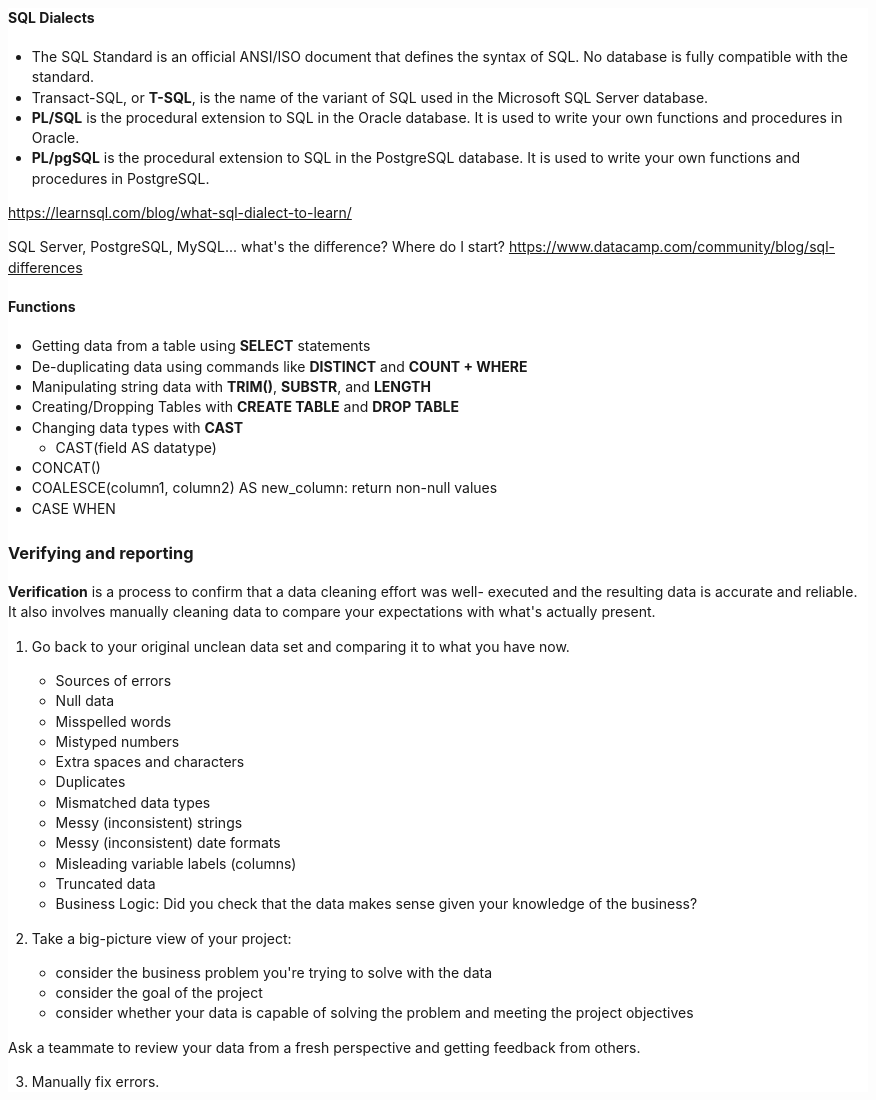 #### SQL Dialects
- The SQL Standard is an official ANSI/ISO document that defines the syntax of SQL. No database is fully compatible with the standard.
- Transact-SQL, or **T-SQL**, is the name of the variant of SQL used in the Microsoft SQL Server database.
- **PL/SQL** is the procedural extension to SQL in the Oracle database. It is used to write your own functions and procedures in Oracle.
- **PL/pgSQL** is the procedural extension to SQL in the PostgreSQL database. It is used to write your own functions and procedures in PostgreSQL.

https://learnsql.com/blog/what-sql-dialect-to-learn/

SQL Server, PostgreSQL, MySQL... what's the difference? Where do I start? https://www.datacamp.com/community/blog/sql-differences

#### Functions
- Getting data from a table using **SELECT** statements
- De-duplicating data using commands like **DISTINCT** and **COUNT + WHERE**
- Manipulating string data with **TRIM()**, **SUBSTR**, and **LENGTH**
- Creating/Dropping Tables with **CREATE TABLE** and **DROP TABLE**
- Changing data types with **CAST**
    - CAST(field AS datatype)
- CONCAT()
- COALESCE(column1, column2) AS new_column: return non-null values
- CASE WHEN

### Verifying and reporting
**Verification** is a process to confirm that a data cleaning effort was well- executed and the resulting data is accurate and reliable. It also involves manually cleaning data to compare your expectations with what's actually present.

1. Go back to your original unclean data set and comparing it to what you have now.
    - Sources of errors
    - Null data
    - Misspelled words
    - Mistyped numbers
    - Extra spaces and characters
    - Duplicates
    - Mismatched data types
    - Messy (inconsistent) strings
    - Messy (inconsistent) date formats
    - Misleading variable labels (columns)
    - Truncated data
    - Business Logic: Did you check that the data makes sense given your knowledge of the business?

2. Take a big-picture view of your project:
    - consider the business problem you're trying to solve with the data
    - consider the goal of the project
    - consider whether your data is capable of solving the problem and meeting the project objectives

Ask a teammate to review your data from a fresh perspective and getting feedback from others.

3. Manually fix errors.
